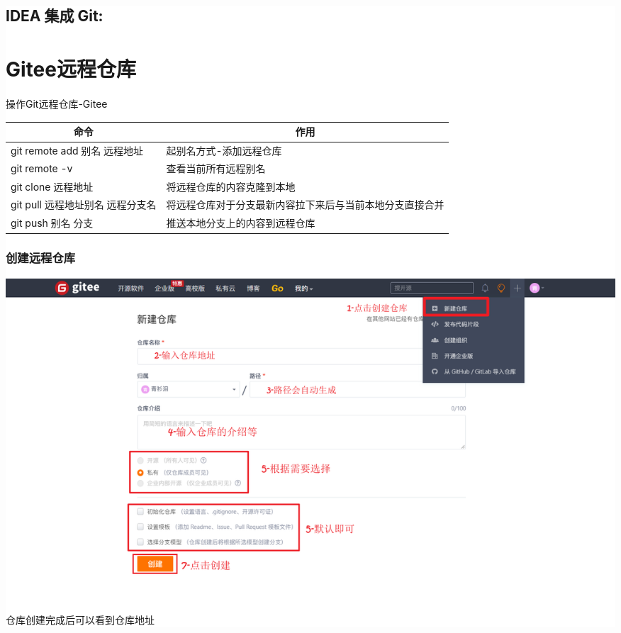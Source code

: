 ## IDEA 集成 Git:







# Gitee远程仓库

操作Git远程仓库-Gitee

| 命令                             | 作用                                                     |
| -------------------------------- | -------------------------------------------------------- |
| git remote add 别名 远程地址     | 起别名方式-添加远程仓库                                  |
| git remote -v                    | 查看当前所有远程别名                                     |
| git clone 远程地址               | 将远程仓库的内容克隆到本地                               |
| git pull 远程地址别名 远程分支名 | 将远程仓库对于分支最新内容拉下来后与当前本地分支直接合并 |
| git push 别名 分支               | 推送本地分支上的内容到远程仓库                           |



### **创建远程仓库**

![](../../%E7%AC%94%E8%AE%B0%E5%9B%BE%E7%89%87/Git/Git/%E5%88%9B%E5%BB%BA%E4%BB%93%E5%BA%93.png)

仓库创建完成后可以看到仓库地址
